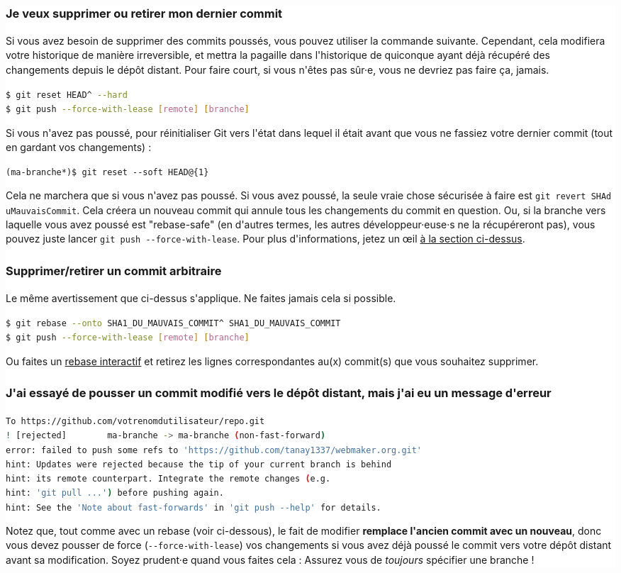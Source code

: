 <a name="delete-pushed-commit"></a>
### Je veux supprimer ou retirer mon dernier commit

Si vous avez besoin de supprimer des commits poussés, vous pouvez utiliser la commande suivante. Cependant, cela modifiera votre historique de manière irreversible, et mettra la pagaille dans l'historique de quiconque ayant déjà récupéré des changements depuis le dépôt distant. Pour faire court, si vous n'êtes pas sûr·e, vous ne devriez pas faire ça, jamais.

```sh
$ git reset HEAD^ --hard
$ git push --force-with-lease [remote] [branche]
```

Si vous n'avez pas poussé, pour réinitialiser Git vers l'état dans lequel il était avant que vous ne fassiez votre dernier commit (tout en gardant vos changements) :

```
(ma-branche*)$ git reset --soft HEAD@{1}
```

Cela ne marchera que si vous n'avez pas poussé. Si vous avez poussé, la seule vraie chose sécurisée à faire est `git revert SHAduMauvaisCommit`. Cela créera un nouveau commit qui annule tous les changements du commit en question. Ou, si la branche vers laquelle vous avez poussé est "rebase-safe" (en d'autres termes, les autres développeur·euse·s ne la récupéreront pas), vous pouvez juste lancer `git push --force-with-lease`. Pour plus d'informations, jetez un œil [à la section ci-dessus](#je-veux-supprimer-ou-retirer-mon-dernier-commit).

<a name="delete-any-commit"></a>
### Supprimer/retirer un commit arbitraire

Le même avertissement que ci-dessus s'applique. Ne faites jamais cela si possible.

```sh
$ git rebase --onto SHA1_DU_MAUVAIS_COMMIT^ SHA1_DU_MAUVAIS_COMMIT
$ git push --force-with-lease [remote] [branche]
```

Ou faites un [rebase interactif](#interactive-rebase) et retirez les lignes correspondantes au(x) commit(s) que vous souhaitez supprimer.

<a name="#force-push"></a>
### J'ai essayé de pousser un commit modifié vers le dépôt distant, mais j'ai eu un message d'erreur

```sh
To https://github.com/votrenomdutilisateur/repo.git
! [rejected]        ma-branche -> ma-branche (non-fast-forward)
error: failed to push some refs to 'https://github.com/tanay1337/webmaker.org.git'
hint: Updates were rejected because the tip of your current branch is behind
hint: its remote counterpart. Integrate the remote changes (e.g.
hint: 'git pull ...') before pushing again.
hint: See the 'Note about fast-forwards' in 'git push --help' for details.
```

Notez que, tout comme avec un rebase (voir ci-dessous), le fait de modifier **remplace l'ancien commit avec un nouveau**, donc vous devez pousser de force (`--force-with-lease`) vos changements si vous avez déjà poussé le commit vers votre dépôt distant avant sa modification. Soyez prudent·e quand vous faites cela : Assurez vous de *toujours* spécifier une branche !

